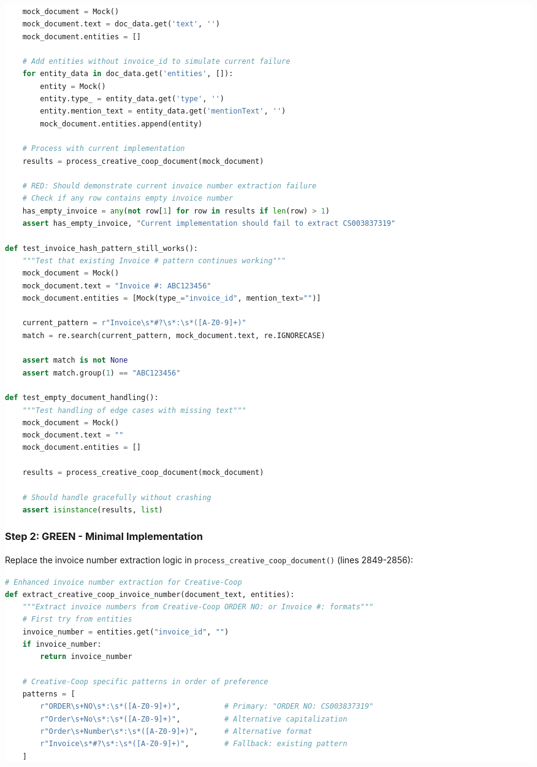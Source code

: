 ```python
    mock_document = Mock()
    mock_document.text = doc_data.get('text', '')
    mock_document.entities = []
    
    # Add entities without invoice_id to simulate current failure
    for entity_data in doc_data.get('entities', []):
        entity = Mock()
        entity.type_ = entity_data.get('type', '')
        entity.mention_text = entity_data.get('mentionText', '')
        mock_document.entities.append(entity)
    
    # Process with current implementation
    results = process_creative_coop_document(mock_document)
    
    # RED: Should demonstrate current invoice number extraction failure
    # Check if any row contains empty invoice number
    has_empty_invoice = any(not row[1] for row in results if len(row) > 1)
    assert has_empty_invoice, "Current implementation should fail to extract CS003837319"

def test_invoice_hash_pattern_still_works():
    """Test that existing Invoice # pattern continues working"""
    mock_document = Mock()
    mock_document.text = "Invoice #: ABC123456"
    mock_document.entities = [Mock(type_="invoice_id", mention_text="")]
    
    current_pattern = r"Invoice\s*#?\s*:\s*([A-Z0-9]+)"
    match = re.search(current_pattern, mock_document.text, re.IGNORECASE)
    
    assert match is not None
    assert match.group(1) == "ABC123456"

def test_empty_document_handling():
    """Test handling of edge cases with missing text"""
    mock_document = Mock()
    mock_document.text = ""
    mock_document.entities = []
    
    results = process_creative_coop_document(mock_document)
    
    # Should handle gracefully without crashing
    assert isinstance(results, list)
```

### Step 2: GREEN - Minimal Implementation

Replace the invoice number extraction logic in `process_creative_coop_document()` (lines 2849-2856):

```python
# Enhanced invoice number extraction for Creative-Coop
def extract_creative_coop_invoice_number(document_text, entities):
    """Extract invoice numbers from Creative-Coop ORDER NO: or Invoice #: formats"""
    # First try from entities
    invoice_number = entities.get("invoice_id", "")
    if invoice_number:
        return invoice_number
    
    # Creative-Coop specific patterns in order of preference
    patterns = [
        r"ORDER\s+NO\s*:\s*([A-Z0-9]+)",          # Primary: "ORDER NO: CS003837319"
        r"Order\s+No\s*:\s*([A-Z0-9]+)",          # Alternative capitalization
        r"Order\s+Number\s*:\s*([A-Z0-9]+)",      # Alternative format
        r"Invoice\s*#?\s*:\s*([A-Z0-9]+)",        # Fallback: existing pattern
    ]
```
